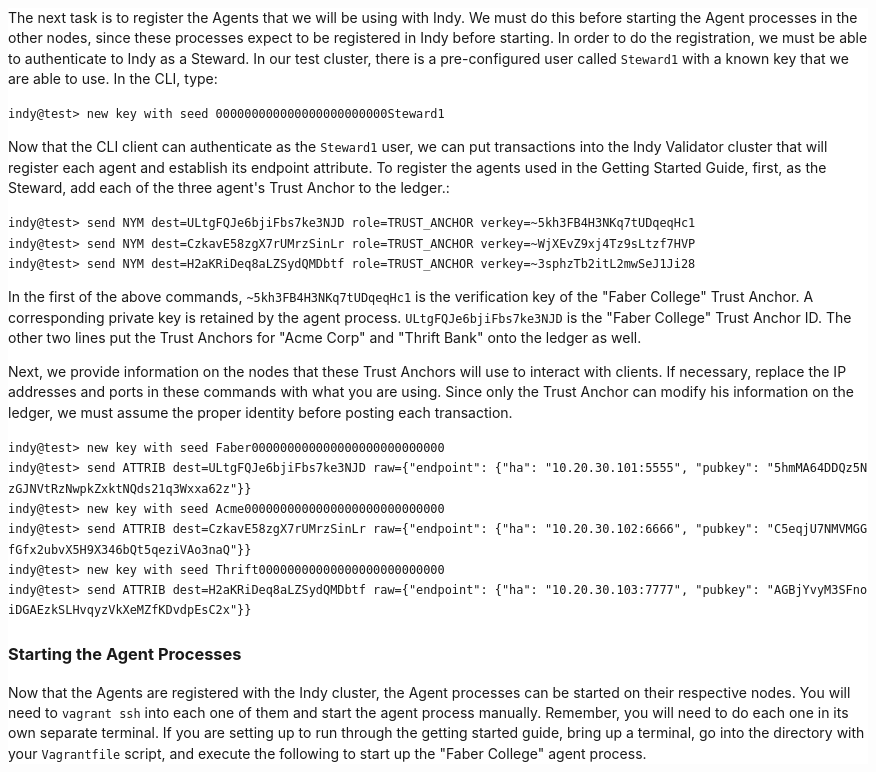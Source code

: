 The next task is to register the Agents that we will be using with Indy.  We
must do this before starting the Agent processes in the other nodes, since
these processes expect to be registered in Indy before starting. In order to
do the registration, we must be able to authenticate to Indy as a Steward.
In our test cluster, there is a pre-configured user called `Steward1` with a
known key that we are able to use.  In the CLI, type:

```
indy@test> new key with seed 000000000000000000000000Steward1
```

Now that the CLI client can authenticate as the `Steward1` user, we can put
transactions into the Indy Validator cluster that will register each agent
and establish its endpoint attribute.  To register the agents used in the
Getting Started Guide, first, as the Steward, add each of the three agent's
Trust Anchor to the ledger.:

```
indy@test> send NYM dest=ULtgFQJe6bjiFbs7ke3NJD role=TRUST_ANCHOR verkey=~5kh3FB4H3NKq7tUDqeqHc1
indy@test> send NYM dest=CzkavE58zgX7rUMrzSinLr role=TRUST_ANCHOR verkey=~WjXEvZ9xj4Tz9sLtzf7HVP
indy@test> send NYM dest=H2aKRiDeq8aLZSydQMDbtf role=TRUST_ANCHOR verkey=~3sphzTb2itL2mwSeJ1Ji28
```

In the first of the above commands, `~5kh3FB4H3NKq7tUDqeqHc1` is the
verification key of the "Faber College" Trust Anchor.  A corresponding private
key is retained by the agent process. `ULtgFQJe6bjiFbs7ke3NJD` is the "Faber
College" Trust Anchor ID.  The other two lines put the Trust Anchors for "Acme
Corp" and "Thrift Bank" onto the ledger as well.

Next, we provide information on the nodes that these Trust Anchors will use to
interact with clients.  If necessary, replace the IP addresses and ports in
these commands with what you are using.  Since only the Trust Anchor can modify
his information on the ledger, we must assume the proper identity before
posting each transaction.

```
indy@test> new key with seed Faber000000000000000000000000000
indy@test> send ATTRIB dest=ULtgFQJe6bjiFbs7ke3NJD raw={"endpoint": {"ha": "10.20.30.101:5555", "pubkey": "5hmMA64DDQz5NzGJNVtRzNwpkZxktNQds21q3Wxxa62z"}}
indy@test> new key with seed Acme0000000000000000000000000000
indy@test> send ATTRIB dest=CzkavE58zgX7rUMrzSinLr raw={"endpoint": {"ha": "10.20.30.102:6666", "pubkey": "C5eqjU7NMVMGGfGfx2ubvX5H9X346bQt5qeziVAo3naQ"}}
indy@test> new key with seed Thrift00000000000000000000000000
indy@test> send ATTRIB dest=H2aKRiDeq8aLZSydQMDbtf raw={"endpoint": {"ha": "10.20.30.103:7777", "pubkey": "AGBjYvyM3SFnoiDGAEzkSLHvqyzVkXeMZfKDvdpEsC2x"}}
```

### Starting the Agent Processes

Now that the Agents are registered with the Indy cluster, the Agent processes
can be started on their respective nodes.  You will need to `vagrant ssh` into
each one of them and start the agent process manually. Remember, you will need to do each one in its own separate terminal. If you are setting up
to run through the getting started guide, bring up a terminal, go into the
directory with your `Vagrantfile` script, and execute the following to start up
the "Faber College" agent process.
